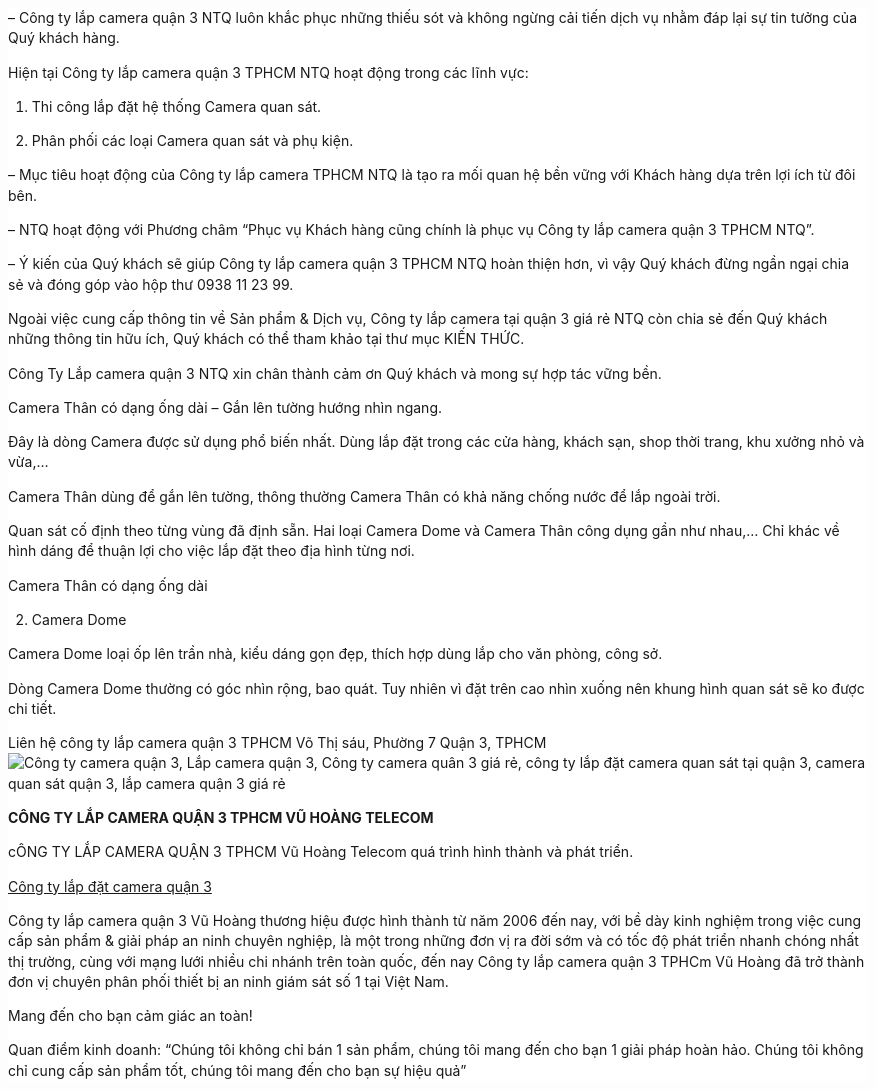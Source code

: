 – Công ty lắp camera quận 3 NTQ luôn khắc phục những thiếu sót và không ngừng cải tiến dịch vụ nhằm đáp lại sự tin tưởng của Quý khách hàng.

 Hiện tại Công ty lắp camera quận 3 TPHCM NTQ hoạt động trong các lĩnh vực:

1. Thi công lắp đặt hệ thống Camera quan sát.

2. Phân phối các loại Camera quan sát và phụ kiện.

– Mục tiêu hoạt động của Công ty lắp camera TPHCM NTQ là tạo ra mối quan hệ bền vững với Khách hàng dựa trên lợi ích từ đôi bên.

– NTQ hoạt động với Phương châm “Phục vụ Khách hàng cũng chính là phục vụ Công ty lắp camera quận 3 TPHCM  NTQ”.

– Ý kiến của Quý khách sẽ giúp Công ty lắp camera quận 3 TPHCM NTQ hoàn thiện hơn, vì vậy Quý khách đừng ngần ngại chia sẻ và đóng góp vào hộp thư 0938 11 23 99.

 Ngoài việc cung cấp thông tin về Sản phẩm & Dịch vụ, Công ty lắp camera tại quận 3 giá rẻ NTQ còn chia sẻ đến Quý khách những thông tin hữu ích, Quý khách có thể tham khảo tại thư mục KIẾN THỨC.

Công Ty Lắp camera quận 3 NTQ xin chân thành cảm ơn Quý khách và mong sự hợp tác vững bền.

Camera Thân có dạng ống dài – Gắn lên tường hướng nhìn ngang.

Đây là dòng Camera được sử dụng phổ biến nhất. Dùng lắp đặt trong các cửa hàng, khách sạn, shop thời trang, khu xưởng nhỏ và vừa,…

Camera Thân dùng để gắn lên tường, thông thường Camera Thân có khả năng chống nước để lắp ngoài trời.

Quan sát cố định theo từng vùng đã định sẵn. Hai loại Camera Dome và Camera Thân công dụng gần như nhau,… Chỉ khác về hình dáng để thuận lợi cho việc lắp đặt theo địa hình từng nơi.

Camera Thân có dạng ống dài

2. Camera Dome

Camera Dome loại ốp lên trần nhà, kiểu dáng gọn đẹp, thích hợp dùng lắp cho văn phòng, công sở.

Dòng Camera Dome thường có góc nhìn rộng, bao quát. Tuy nhiên vì đặt trên cao nhìn xuống nên khung hình quan sát sẽ ko được chi tiết.

Liên hệ công ty lắp camera quận 3 TPHCM  Võ Thị sáu, Phường 7 Quận 3, TPHCM
<img src="https://camerasaigon24h.com/hinh/lap-dat-camera-cog-ty.jpg" alt="Công ty camera quận 3, Lắp camera quận 3, Công ty camera quân 3 giá rẻ, công ty lắp đặt camera quan sát tại quận 3, camera quan sát quận 3, lắp camera quận 3 giá rẻ" >

<b>CÔNG TY LẮP CAMERA QUẬN 3 TPHCM VŨ HOÀNG TELECOM</b>

cÔNG TY LẮP CAMERA QUẬN 3 TPHCM Vũ Hoàng Telecom quá trình hình thành và phát triển.

 <a href="Cong-ty-lap-dat-camera-quan-3_cv486">Công ty lắp đặt camera quận 3   </a>

Công ty lắp camera quận 3 Vũ Hoàng thương hiệu được hình thành từ năm 2006 đến nay, với bề dày kinh nghiệm trong việc cung cấp sản phẩm & giải pháp an ninh chuyên nghiệp, là một trong những đơn vị ra đời sớm và có tốc độ phát triển nhanh chóng nhất thị trường, cùng với mạng lưới nhiều chi nhánh trên toàn quốc, đến nay Công ty lắp camera quận 3 TPHCm Vũ Hoàng đã trở thành đơn vị chuyên phân phối thiết bị an ninh giám sát số 1 tại Việt Nam.

Mang đến cho bạn cảm giác an toàn!

Quan điểm kinh doanh: “Chúng tôi không chỉ bán 1 sản phẩm, chúng tôi mang đến cho bạn 1 giải pháp hoàn hảo. Chúng tôi không chỉ cung cấp sản phẩm tốt, chúng tôi mang đến cho bạn sự hiệu quả”
